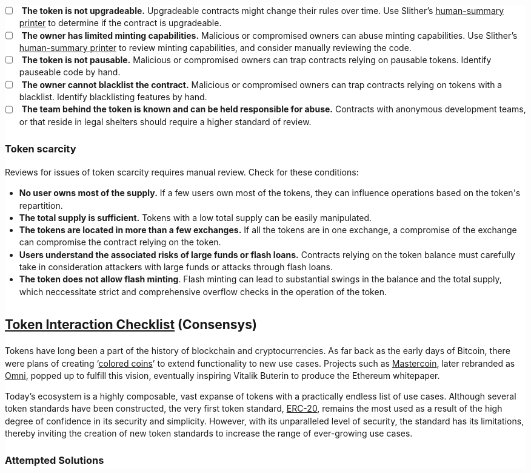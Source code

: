 * [ ] &#x20;**The token is not upgradeable.** Upgradeable contracts might change their rules over time. Use Slither’s [human-summary printer](https://github.com/crytic/slither/wiki/Printer-documentation#contract-summary) to determine if the contract is upgradeable.
* [ ] &#x20;**The owner has limited minting capabilities.** Malicious or compromised owners can abuse minting capabilities. Use Slither’s [human-summary printer](https://github.com/crytic/slither/wiki/Printer-documentation#contract-summary) to review minting capabilities, and consider manually reviewing the code.
* [ ] &#x20;**The token is not pausable.** Malicious or compromised owners can trap contracts relying on pausable tokens. Identify pauseable code by hand.
* [ ] &#x20;**The owner cannot blacklist the contract.** Malicious or compromised owners can trap contracts relying on tokens with a blacklist. Identify blacklisting features by hand.
* [ ] &#x20;**The team behind the token is known and can be held responsible for abuse.** Contracts with anonymous development teams, or that reside in legal shelters should require a higher standard of review.

### Token scarcity

Reviews for issues of token scarcity requires manual review. Check for these conditions:

* &#x20;**No user owns most of the supply.** If a few users own most of the tokens, they can influence operations based on the token's repartition.
* &#x20;**The total supply is sufficient.** Tokens with a low total supply can be easily manipulated.
* &#x20;**The tokens are located in more than a few exchanges.** If all the tokens are in one exchange, a compromise of the exchange can compromise the contract relying on the token.
* &#x20;**Users understand the associated risks of large funds or flash loans.** Contracts relying on the token balance must carefully take in consideration attackers with large funds or attacks through flash loans.
* &#x20;**The token does not allow flash minting**. Flash minting can lead to substantial swings in the balance and the total supply, which neccessitate strict and comprehensive overflow checks in the operation of the token.

## [Token Interaction Checklist](https://consensys.net/diligence/blog/2020/11/token-interaction-checklist/) (Consensys)

Tokens have long been a part of the history of blockchain and cryptocurrencies. As far back as the early days of Bitcoin, there were plans of creating ‘[colored coins](https://en.bitcoin.it/wiki/Colored\_Coins)’ to extend functionality to new use cases. Projects such as [Mastercoin](https://bitcoinmagazine.com/articles/mastercoin-a-second-generation-protocol-on-the-bitcoin-blockchain-1383603310), later rebranded as [Omni](https://www.omnilayer.org), popped up to fulfill this vision, eventually inspiring Vitalik Buterin to produce the Ethereum whitepaper.

Today’s ecosystem is a highly composable, vast expanse of tokens with a practically endless list of use cases. Although several token standards have been constructed, the very first token standard, [ERC-20](https://eips.ethereum.org/EIPS/eip-20), remains the most used as a result of the high degree of confidence in its security and simplicity. However, with its unparalleled level of security, the standard has its limitations, thereby inviting the creation of new token standards to increase the range of ever-growing use cases.

### Attempted Solutions <a href="#attempted-solutions" id="attempted-solutions"></a>
